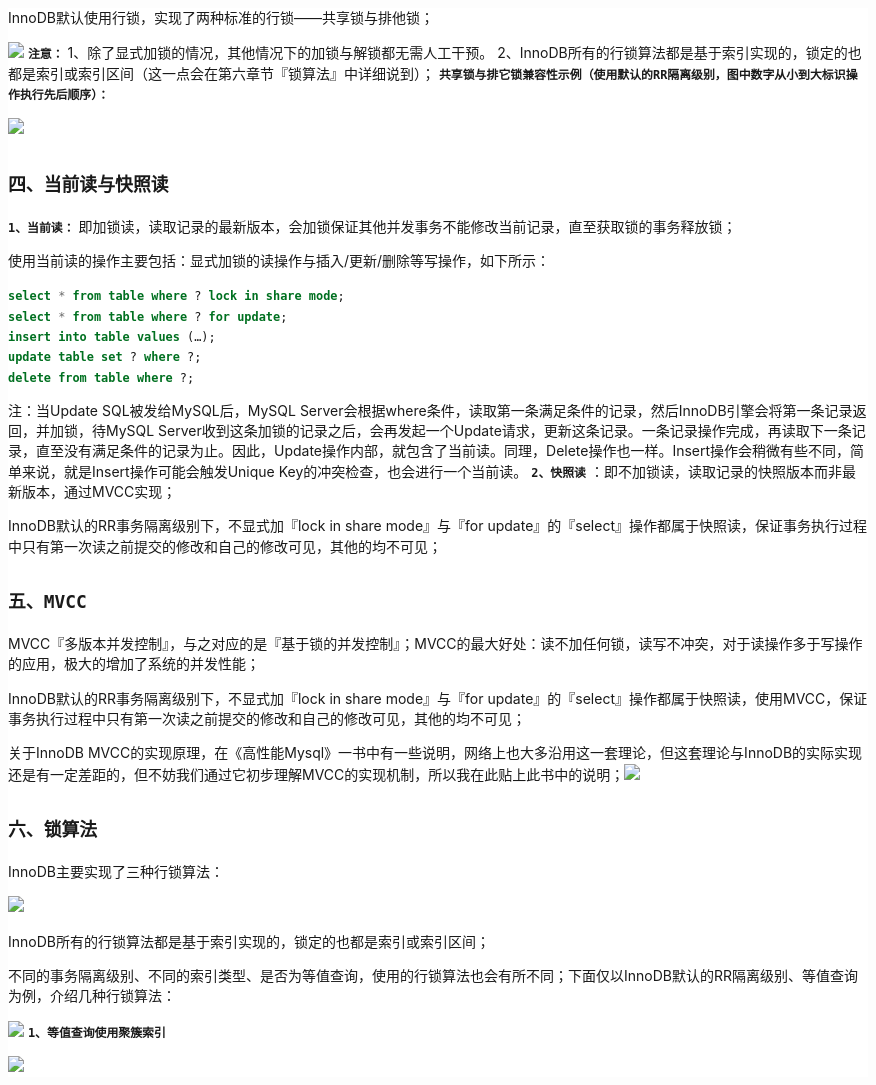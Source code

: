 InnoDB默认使用行锁，实现了两种标准的行锁——共享锁与排他锁；

![][1]
 **`注意：`** 
1、除了显式加锁的情况，其他情况下的加锁与解锁都无需人工干预。
2、InnoDB所有的行锁算法都是基于索引实现的，锁定的也都是索引或索引区间（这一点会在第六章节『锁算法』中详细说到）；
 **`共享锁与排它锁兼容性示例（使用默认的RR隔离级别，图中数字从小到大标识操作执行先后顺序）：`** 

![][2]
## **`四、当前读与快照读`** 
 **`1、当前读：`** 即加锁读，读取记录的最新版本，会加锁保证其他并发事务不能修改当前记录，直至获取锁的事务释放锁；

使用当前读的操作主要包括：显式加锁的读操作与插入/更新/删除等写操作，如下所示：

```sql
select * from table where ? lock in share mode;
select * from table where ? for update;
insert into table values (…);
update table set ? where ?;
delete from table where ?;
```

注：当Update SQL被发给MySQL后，MySQL Server会根据where条件，读取第一条满足条件的记录，然后InnoDB引擎会将第一条记录返回，并加锁，待MySQL Server收到这条加锁的记录之后，会再发起一个Update请求，更新这条记录。一条记录操作完成，再读取下一条记录，直至没有满足条件的记录为止。因此，Update操作内部，就包含了当前读。同理，Delete操作也一样。Insert操作会稍微有些不同，简单来说，就是Insert操作可能会触发Unique Key的冲突检查，也会进行一个当前读。 **`2、快照读`** ：即不加锁读，读取记录的快照版本而非最新版本，通过MVCC实现；

InnoDB默认的RR事务隔离级别下，不显式加『lock in share mode』与『for update』的『select』操作都属于快照读，保证事务执行过程中只有第一次读之前提交的修改和自己的修改可见，其他的均不可见；
## **`五、MVCC`** 

MVCC『多版本并发控制』，与之对应的是『基于锁的并发控制』；MVCC的最大好处：读不加任何锁，读写不冲突，对于读操作多于写操作的应用，极大的增加了系统的并发性能；

InnoDB默认的RR事务隔离级别下，不显式加『lock in share mode』与『for update』的『select』操作都属于快照读，使用MVCC，保证事务执行过程中只有第一次读之前提交的修改和自己的修改可见，其他的均不可见；

关于InnoDB MVCC的实现原理，在《高性能Mysql》一书中有一些说明，网络上也大多沿用这一套理论，但这套理论与InnoDB的实际实现还是有一定差距的，但不妨我们通过它初步理解MVCC的实现机制，所以我在此贴上此书中的说明；![][3]
## **`六、锁算法`** 

InnoDB主要实现了三种行锁算法：

![][4]

InnoDB所有的行锁算法都是基于索引实现的，锁定的也都是索引或索引区间；

不同的事务隔离级别、不同的索引类型、是否为等值查询，使用的行锁算法也会有所不同；下面仅以InnoDB默认的RR隔离级别、等值查询为例，介绍几种行锁算法：

![][5]
 **`1、等值查询使用聚簇索引`** 

![][6]


[9]: https://www.zhihu.com/question/51513268
[10]: https://yq.aliyun.com/articles/108095?t=t1
[11]: http://hedengcheng.com/?p=771
[12]: https://segmentfault.com/a/1190000012939310
[13]: https://yq.aliyun.com/articles/108095?t=t1
[14]: http://hedengcheng.com/?p=771
[15]: https://zhuanlan.zhihu.com/p/29150809
[16]: https://www.zhihu.com/question/51513268
[17]: https://segmentfault.com/a/1190000012939310
[0]: ./img/1460000014133582.png
[1]: ./img/1460000014133583.png
[2]: ./img/1460000014133584.png
[3]: ./img/1460000014133585.png
[4]: ./img/1460000014133586.png
[5]: ./img/1460000014133587.png
[6]: ./img/1460000014133588.png
[7]: ./img/1460000014133589.png
[8]: ./img/1460000014133590.png